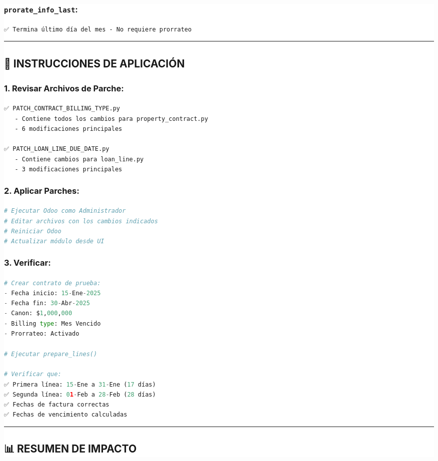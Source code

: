 ### `prorate_info_last`:
```
✅ Termina último día del mes - No requiere prorrateo
```

---

## 🔧 INSTRUCCIONES DE APLICACIÓN

### 1. Revisar Archivos de Parche:

```
✅ PATCH_CONTRACT_BILLING_TYPE.py
   - Contiene todos los cambios para property_contract.py
   - 6 modificaciones principales

✅ PATCH_LOAN_LINE_DUE_DATE.py
   - Contiene cambios para loan_line.py
   - 3 modificaciones principales
```

### 2. Aplicar Parches:

```bash
# Ejecutar Odoo como Administrador
# Editar archivos con los cambios indicados
# Reiniciar Odoo
# Actualizar módulo desde UI
```

### 3. Verificar:

```python
# Crear contrato de prueba:
- Fecha inicio: 15-Ene-2025
- Fecha fin: 30-Abr-2025
- Canon: $1,000,000
- Billing type: Mes Vencido
- Prorrateo: Activado

# Ejecutar prepare_lines()

# Verificar que:
✅ Primera línea: 15-Ene a 31-Ene (17 días)
✅ Segunda línea: 01-Feb a 28-Feb (28 días)
✅ Fechas de factura correctas
✅ Fechas de vencimiento calculadas
```

---

## 📊 RESUMEN DE IMPACTO
